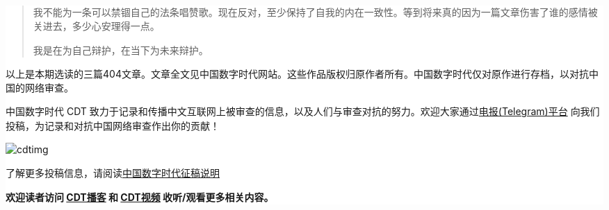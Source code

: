> 
> 
> 我不能为一条可以禁锢自己的法条唱赞歌。现在反对，至少保持了自我的内在一致性。等到将来真的因为一篇文章伤害了谁的感情被关进去，多少心安理得一点。
> 
> 
> 我是在为自己辩护，在当下为未来辩护。
> 
> 


以上是本期选读的三篇404文章。文章全文见中国数字时代网站。这些作品版权归原作者所有。中国数字时代仅对原作进行存档，以对抗中国的网络审查。


中国数字时代 CDT 致力于记录和传播中文互联网上被审查的信息，以及人们与审查对抗的努力。欢迎大家通过[电报(Telegram)平台](https://t.me/cdtmedia_bot "电报(Telegram)平台") 向我们投稿，为记录和对抗中国网络审查作出你的贡献！


![cdtimg](https://chinadigitaltimes.net/chinese/files/2022/05/404给CDT-QR-code-1.jpg)


了解更多投稿信息，请阅读[中国数字时代征稿说明](https://chinadigitaltimes.net/chinese/telegrambot "中国数字时代征稿说明")


**欢迎读者访问 [CDT播客](https://open.firstory.me/user/cdt/platforms "CDT播客") 和 [CDT视频](https://www.youtube.com/@CDTChinese/videos "CDT视频") 收听/观看更多相关内容。** 

